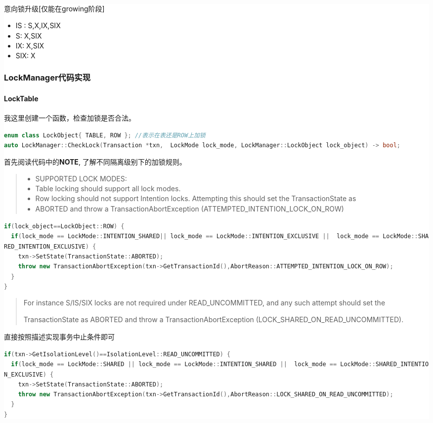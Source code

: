 意向锁升级[仅能在growing阶段]

- IS : S,X,IX,SIX
- S: X,SIX
- IX: X,SIX
- SIX: X

### LockManager代码实现

#### LockTable

我这里创建一个函数，检查加锁是否合法。

```c++
enum class LockObject{ TABLE, ROW }; //表示在表还是ROW上加锁
auto LockManager::CheckLock(Transaction *txn,  LockMode lock_mode, LockManager::LockObject lock_object) -> bool;
```



首先阅读代码中的**NOTE**, 了解不同隔离级别下的加锁规则。

>    * SUPPORTED LOCK MODES:
>    *    Table locking should support all lock modes.
>    *    Row locking should not support Intention locks. Attempting this should set the TransactionState as
>    *    ABORTED and throw a TransactionAbortException (ATTEMPTED_INTENTION_LOCK_ON_ROW)

```c++
if(lock_object==LockObject::ROW) {
  if(lock_mode == LockMode::INTENTION_SHARED|| lock_mode == LockMode::INTENTION_EXCLUSIVE ||  lock_mode == LockMode::SHARED_INTENTION_EXCLUSIVE) {
    txn->SetState(TransactionState::ABORTED);
    throw new TransactionAbortException(txn->GetTransactionId(),AbortReason::ATTEMPTED_INTENTION_LOCK_ON_ROW);
  }
}
```



> For instance S/IS/SIX locks are not required under READ_UNCOMMITTED, and any such attempt should set the
>
> TransactionState as ABORTED and throw a TransactionAbortException (LOCK_SHARED_ON_READ_UNCOMMITTED).

直接按照描述实现事务中止条件即可

```C++
if(txn->GetIsolationLevel()==IsolationLevel::READ_UNCOMMITTED) {
  if(lock_mode == LockMode::SHARED || lock_mode == LockMode::INTENTION_SHARED ||  lock_mode == LockMode::SHARED_INTENTION_EXCLUSIVE) {
    txn->SetState(TransactionState::ABORTED);
    throw new TransactionAbortException(txn->GetTransactionId(),AbortReason::LOCK_SHARED_ON_READ_UNCOMMITTED);
  }
}
```
